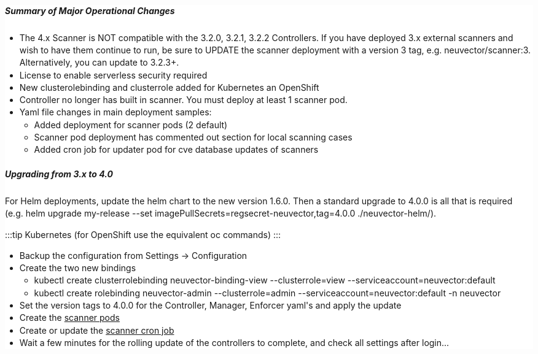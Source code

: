##### Summary of Major Operational Changes

+ The 4.x Scanner is NOT compatible with the 3.2.0, 3.2.1, 3.2.2 Controllers. If you have deployed 3.x external scanners and wish to have them continue to run, be sure to UPDATE the scanner deployment with a version 3 tag, e.g. neuvector/scanner:3. Alternatively, you can update to 3.2.3+.
+ License to enable serverless security required
+ New clusterolebinding and clusterrole added for Kubernetes an OpenShift
+ Controller no longer has built in scanner. You must deploy at least 1 scanner pod.
+ Yaml file changes in main deployment samples:
  - Added deployment for scanner pods (2 default)
  - Scanner pod deployment has commented out section for local scanning cases
  - Added cron job for updater pod for cve database updates of scanners

##### Upgrading from 3.x to 4.0

For Helm deployments, update the helm chart to the new version 1.6.0. Then a standard upgrade to 4.0.0 is all that is required (e.g. helm upgrade my-release --set imagePullSecrets=regsecret-neuvector,tag=4.0.0 ./neuvector-helm/).

:::tip
Kubernetes (for OpenShift use the equivalent oc commands)
:::

+ Backup the configuration from Settings -> Configuration
+ Create the two new bindings
  - kubectl create clusterrolebinding neuvector-binding-view --clusterrole=view --serviceaccount=neuvector:default
  - kubectl create rolebinding neuvector-admin --clusterrole=admin --serviceaccount=neuvector:default -n neuvector
+ Set the version tags to 4.0.0 for the Controller, Manager, Enforcer yaml's and apply the update
+ Create the [scanner pods](/scanning/scanners#manual-deployment-of-multiple-scanners-on-kubernetes)
+ Create or update the [scanner cron job](/scanning/scanners#manual-deployment-of-multiple-scanners-on-kubernetes)
+ Wait a few minutes for the rolling update of the controllers to complete, and check all settings after login...
